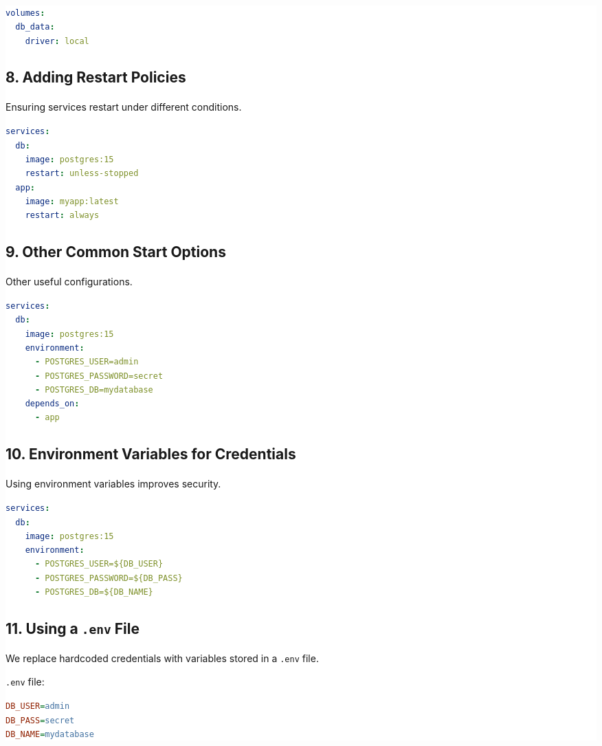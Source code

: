 ```yaml
volumes:
  db_data:
    driver: local
```

## 8. Adding Restart Policies
Ensuring services restart under different conditions.

```yaml
services:
  db:
    image: postgres:15
    restart: unless-stopped
  app:
    image: myapp:latest
    restart: always
```

## 9. Other Common Start Options
Other useful configurations.

```yaml
services:
  db:
    image: postgres:15
    environment:
      - POSTGRES_USER=admin
      - POSTGRES_PASSWORD=secret
      - POSTGRES_DB=mydatabase
    depends_on:
      - app
```

## 10. Environment Variables for Credentials
Using environment variables improves security.

```yaml
services:
  db:
    image: postgres:15
    environment:
      - POSTGRES_USER=${DB_USER}
      - POSTGRES_PASSWORD=${DB_PASS}
      - POSTGRES_DB=${DB_NAME}
```

## 11. Using a `.env` File
We replace hardcoded credentials with variables stored in a `.env` file.

`.env` file:
```ini
DB_USER=admin
DB_PASS=secret
DB_NAME=mydatabase
```
